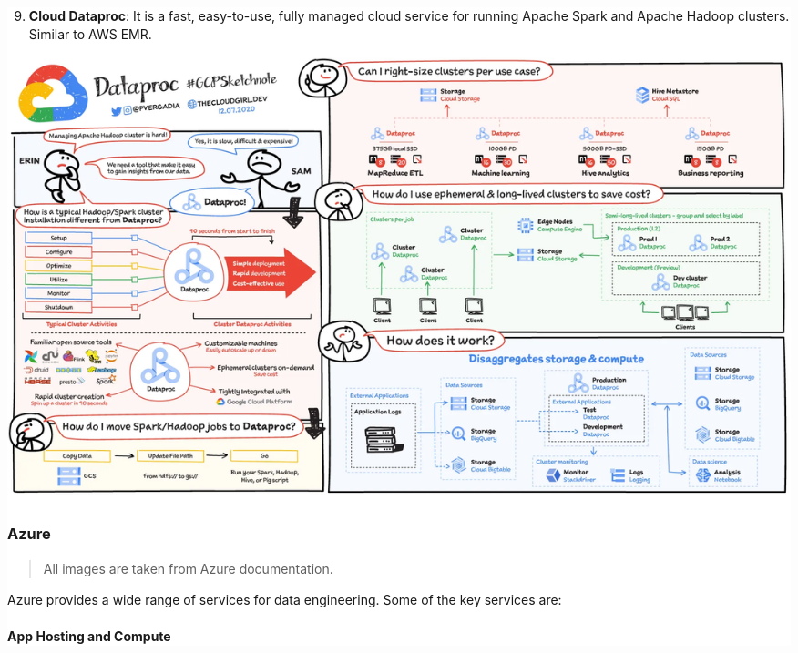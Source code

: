 9. **Cloud Dataproc**: It is a fast, easy-to-use, fully managed cloud service for running Apache Spark and Apache Hadoop clusters. Similar to AWS EMR.

![dataproc](./img/dataproc.png)

### Azure

> All images are taken from Azure documentation.

Azure provides a wide range of services for data engineering. Some of the key services are:

#### App Hosting and Compute

